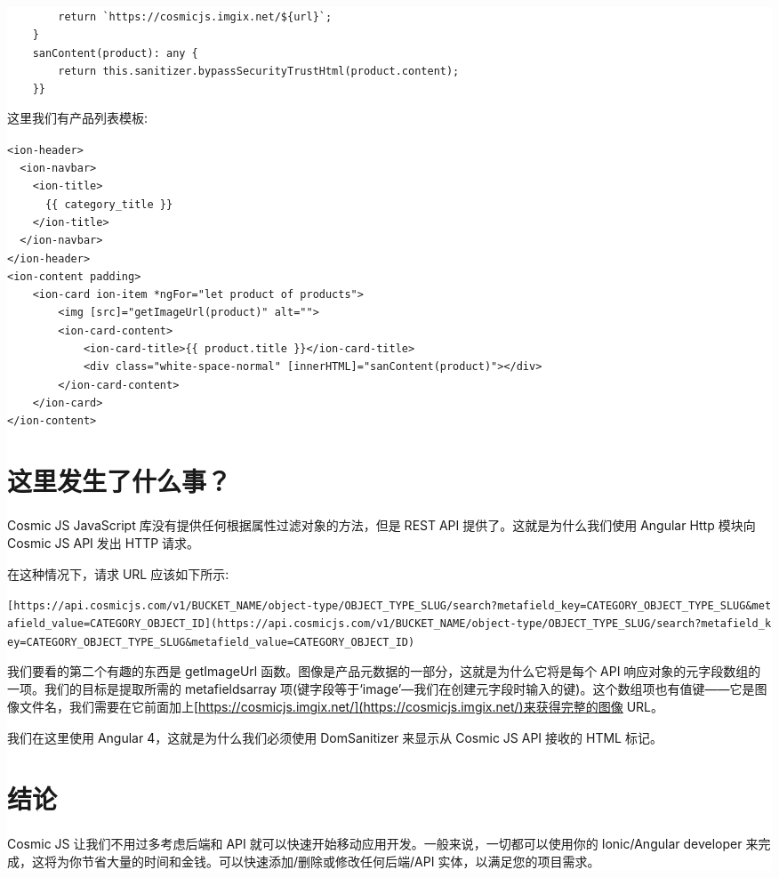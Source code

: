 ```
        return `https://cosmicjs.imgix.net/${url}`;
    }
    sanContent(product): any {
        return this.sanitizer.bypassSecurityTrustHtml(product.content);
    }}
```

这里我们有产品列表模板:

```
<ion-header>
  <ion-navbar>
    <ion-title>
      {{ category_title }}
    </ion-title>
  </ion-navbar>
</ion-header>
<ion-content padding>
    <ion-card ion-item *ngFor="let product of products">
        <img [src]="getImageUrl(product)" alt="">
        <ion-card-content>
            <ion-card-title>{{ product.title }}</ion-card-title>
            <div class="white-space-normal" [innerHTML]="sanContent(product)"></div>
        </ion-card-content>
    </ion-card>
</ion-content>
```

# 这里发生了什么事？

Cosmic JS JavaScript 库没有提供任何根据属性过滤对象的方法，但是 REST API 提供了。这就是为什么我们使用 Angular Http 模块向 Cosmic JS API 发出 HTTP 请求。

在这种情况下，请求 URL 应该如下所示:

```
[https://api.cosmicjs.com/v1/BUCKET_NAME/object-type/OBJECT_TYPE_SLUG/search?metafield_key=CATEGORY_OBJECT_TYPE_SLUG&metafield_value=CATEGORY_OBJECT_ID](https://api.cosmicjs.com/v1/BUCKET_NAME/object-type/OBJECT_TYPE_SLUG/search?metafield_key=CATEGORY_OBJECT_TYPE_SLUG&metafield_value=CATEGORY_OBJECT_ID)
```

我们要看的第二个有趣的东西是 getImageUrl 函数。图像是产品元数据的一部分，这就是为什么它将是每个 API 响应对象的元字段数组的一项。我们的目标是提取所需的 metafieldsarray 项(键字段等于‘image’—我们在创建元字段时输入的键)。这个数组项也有值键——它是图像文件名，我们需要在它前面加上[https://cosmicjs.imgix.net/](https://cosmicjs.imgix.net/)来获得完整的图像 URL。

我们在这里使用 Angular 4，这就是为什么我们必须使用 DomSanitizer 来显示从 Cosmic JS API 接收的 HTML 标记。

# 结论

Cosmic JS 让我们不用过多考虑后端和 API 就可以快速开始移动应用开发。一般来说，一切都可以使用你的 Ionic/Angular developer 来完成，这将为你节省大量的时间和金钱。可以快速添加/删除或修改任何后端/API 实体，以满足您的项目需求。
